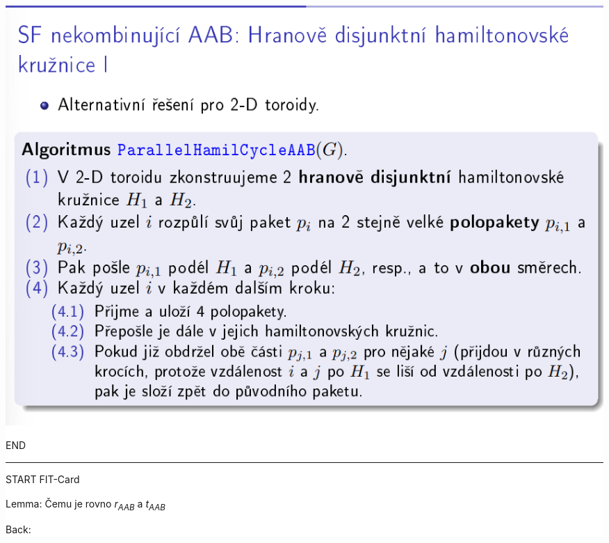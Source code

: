 ![](../../Assets/Pasted%20image%2020250419130111.png)

END

---


START
FIT-Card

Lemma: Čemu je rovno $r_{AAB}$ a $t_{AAB}$

Back:
